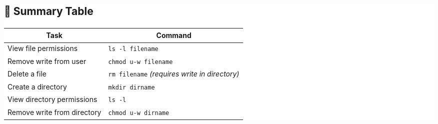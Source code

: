 
## 🧠 Summary Table

| Task                        | Command                                            |
| --------------------------- | -------------------------------------------------- |
| View file permissions       | `ls -l filename`                                   |
| Remove write from user      | `chmod u-w filename`                               |
| Delete a file               | `rm filename` _(requires write in directory)_      |
| Create a directory          | `mkdir dirname`                                    |
| View directory permissions  | `ls -l`                                            |
| Remove write from directory | `chmod u-w dirname`                                |
